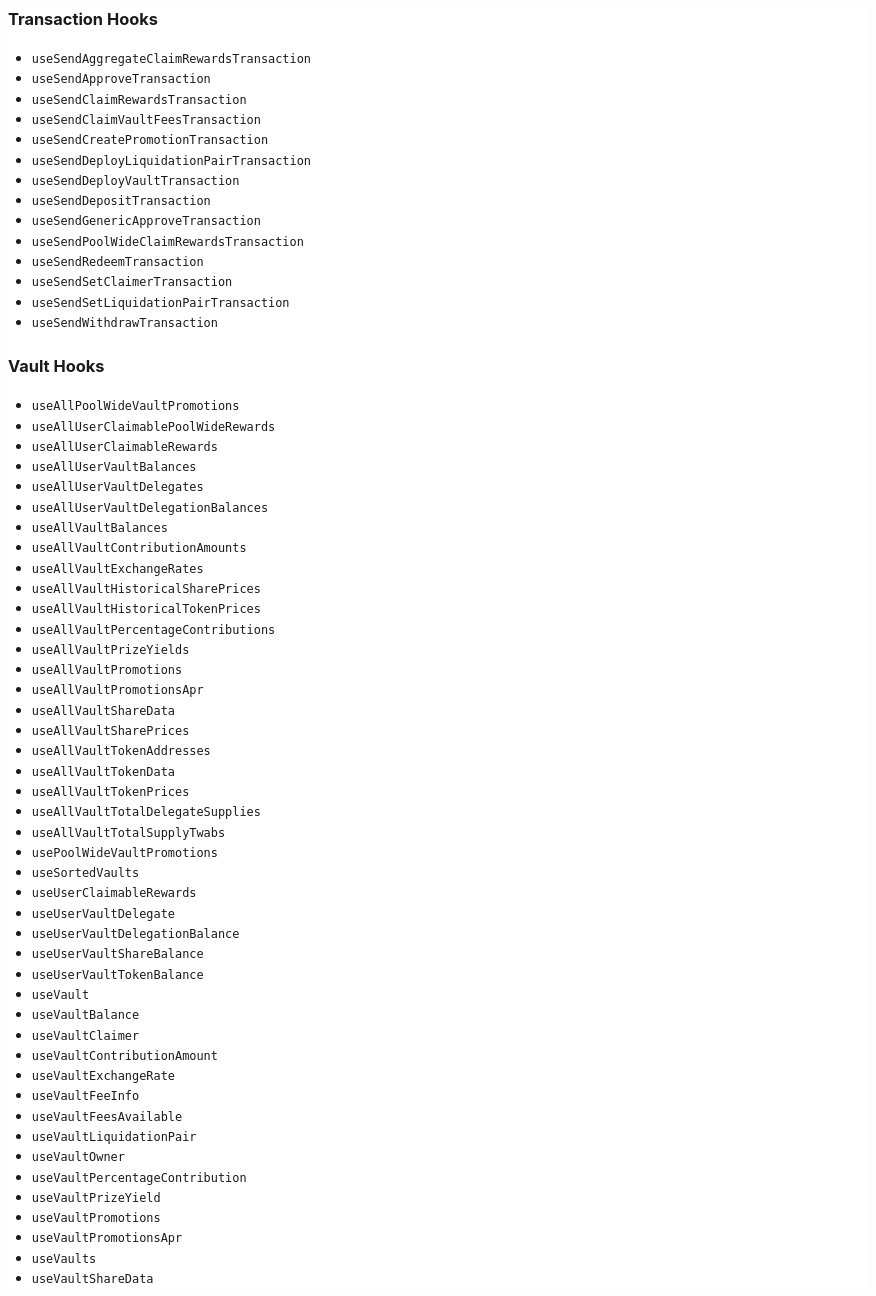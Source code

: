### Transaction Hooks

- `useSendAggregateClaimRewardsTransaction`
- `useSendApproveTransaction`
- `useSendClaimRewardsTransaction`
- `useSendClaimVaultFeesTransaction`
- `useSendCreatePromotionTransaction`
- `useSendDeployLiquidationPairTransaction`
- `useSendDeployVaultTransaction`
- `useSendDepositTransaction`
- `useSendGenericApproveTransaction`
- `useSendPoolWideClaimRewardsTransaction`
- `useSendRedeemTransaction`
- `useSendSetClaimerTransaction`
- `useSendSetLiquidationPairTransaction`
- `useSendWithdrawTransaction`

### Vault Hooks

- `useAllPoolWideVaultPromotions`
- `useAllUserClaimablePoolWideRewards`
- `useAllUserClaimableRewards`
- `useAllUserVaultBalances`
- `useAllUserVaultDelegates`
- `useAllUserVaultDelegationBalances`
- `useAllVaultBalances`
- `useAllVaultContributionAmounts`
- `useAllVaultExchangeRates`
- `useAllVaultHistoricalSharePrices`
- `useAllVaultHistoricalTokenPrices`
- `useAllVaultPercentageContributions`
- `useAllVaultPrizeYields`
- `useAllVaultPromotions`
- `useAllVaultPromotionsApr`
- `useAllVaultShareData`
- `useAllVaultSharePrices`
- `useAllVaultTokenAddresses`
- `useAllVaultTokenData`
- `useAllVaultTokenPrices`
- `useAllVaultTotalDelegateSupplies`
- `useAllVaultTotalSupplyTwabs`
- `usePoolWideVaultPromotions`
- `useSortedVaults`
- `useUserClaimableRewards`
- `useUserVaultDelegate`
- `useUserVaultDelegationBalance`
- `useUserVaultShareBalance`
- `useUserVaultTokenBalance`
- `useVault`
- `useVaultBalance`
- `useVaultClaimer`
- `useVaultContributionAmount`
- `useVaultExchangeRate`
- `useVaultFeeInfo`
- `useVaultFeesAvailable`
- `useVaultLiquidationPair`
- `useVaultOwner`
- `useVaultPercentageContribution`
- `useVaultPrizeYield`
- `useVaultPromotions`
- `useVaultPromotionsApr`
- `useVaults`
- `useVaultShareData`